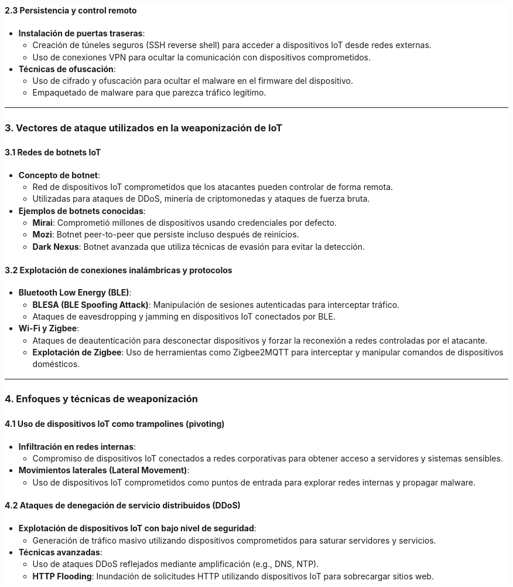 #### 2.3 **Persistencia y control remoto**
- **Instalación de puertas traseras**:
  - Creación de túneles seguros (SSH reverse shell) para acceder a dispositivos IoT desde redes externas.
  - Uso de conexiones VPN para ocultar la comunicación con dispositivos comprometidos.
- **Técnicas de ofuscación**:
  - Uso de cifrado y ofuscación para ocultar el malware en el firmware del dispositivo.
  - Empaquetado de malware para que parezca tráfico legítimo.

---

### 3. **Vectores de ataque utilizados en la weaponización de IoT**
#### 3.1 **Redes de botnets IoT**
- **Concepto de botnet**:
  - Red de dispositivos IoT comprometidos que los atacantes pueden controlar de forma remota.
  - Utilizadas para ataques de DDoS, minería de criptomonedas y ataques de fuerza bruta.
- **Ejemplos de botnets conocidas**:
  - **Mirai**: Comprometió millones de dispositivos usando credenciales por defecto.
  - **Mozi**: Botnet peer-to-peer que persiste incluso después de reinicios.
  - **Dark Nexus**: Botnet avanzada que utiliza técnicas de evasión para evitar la detección.

#### 3.2 **Explotación de conexiones inalámbricas y protocolos**
- **Bluetooth Low Energy (BLE)**:
  - **BLESA (BLE Spoofing Attack)**: Manipulación de sesiones autenticadas para interceptar tráfico.
  - Ataques de eavesdropping y jamming en dispositivos IoT conectados por BLE.
- **Wi-Fi y Zigbee**:
  - Ataques de deautenticación para desconectar dispositivos y forzar la reconexión a redes controladas por el atacante.
  - **Explotación de Zigbee**: Uso de herramientas como Zigbee2MQTT para interceptar y manipular comandos de dispositivos domésticos.

---

### 4. **Enfoques y técnicas de weaponización**
#### 4.1 **Uso de dispositivos IoT como trampolines (pivoting)**
- **Infiltración en redes internas**:
  - Compromiso de dispositivos IoT conectados a redes corporativas para obtener acceso a servidores y sistemas sensibles.
- **Movimientos laterales (Lateral Movement)**:
  - Uso de dispositivos IoT comprometidos como puntos de entrada para explorar redes internas y propagar malware.
  
#### 4.2 **Ataques de denegación de servicio distribuidos (DDoS)**
- **Explotación de dispositivos IoT con bajo nivel de seguridad**:
  - Generación de tráfico masivo utilizando dispositivos comprometidos para saturar servidores y servicios.
- **Técnicas avanzadas**:
  - Uso de ataques DDoS reflejados mediante amplificación (e.g., DNS, NTP).
  - **HTTP Flooding**: Inundación de solicitudes HTTP utilizando dispositivos IoT para sobrecargar sitios web.
